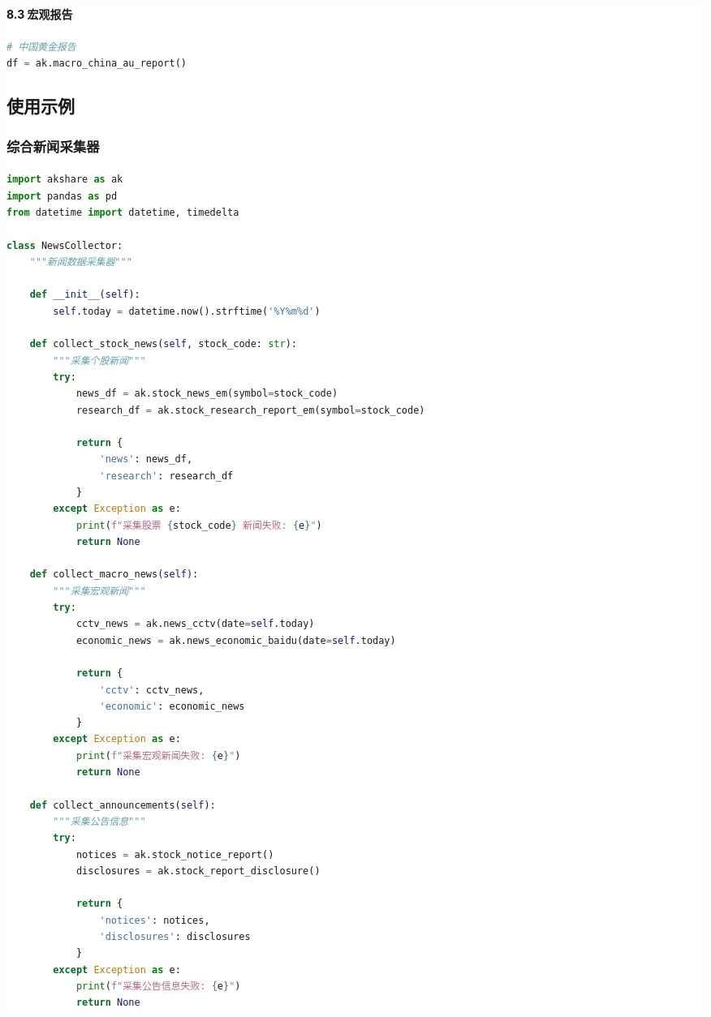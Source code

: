 #### 8.3 宏观报告
```python
# 中国黄金报告
df = ak.macro_china_au_report()
```

## 使用示例

### 综合新闻采集器

```python
import akshare as ak
import pandas as pd
from datetime import datetime, timedelta

class NewsCollector:
    """新闻数据采集器"""
    
    def __init__(self):
        self.today = datetime.now().strftime('%Y%m%d')
    
    def collect_stock_news(self, stock_code: str):
        """采集个股新闻"""
        try:
            news_df = ak.stock_news_em(symbol=stock_code)
            research_df = ak.stock_research_report_em(symbol=stock_code)
            
            return {
                'news': news_df,
                'research': research_df
            }
        except Exception as e:
            print(f"采集股票 {stock_code} 新闻失败: {e}")
            return None
    
    def collect_macro_news(self):
        """采集宏观新闻"""
        try:
            cctv_news = ak.news_cctv(date=self.today)
            economic_news = ak.news_economic_baidu(date=self.today)
            
            return {
                'cctv': cctv_news,
                'economic': economic_news
            }
        except Exception as e:
            print(f"采集宏观新闻失败: {e}")
            return None
    
    def collect_announcements(self):
        """采集公告信息"""
        try:
            notices = ak.stock_notice_report()
            disclosures = ak.stock_report_disclosure()
            
            return {
                'notices': notices,
                'disclosures': disclosures
            }
        except Exception as e:
            print(f"采集公告信息失败: {e}")
            return None

```